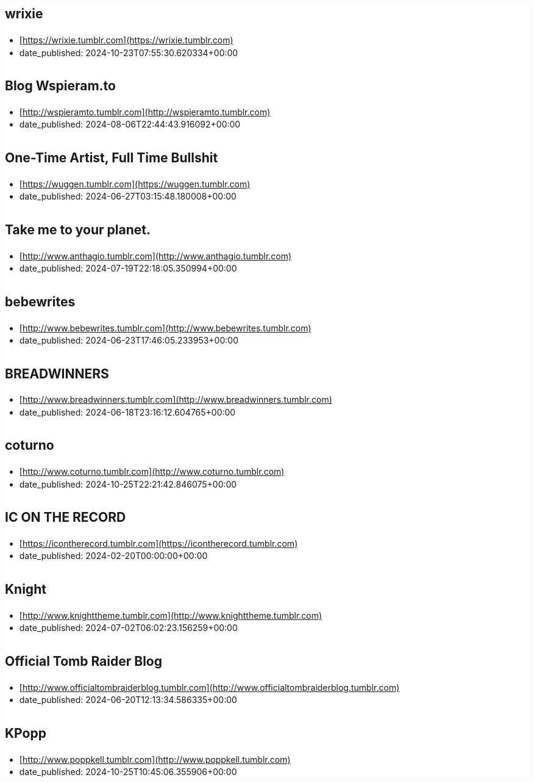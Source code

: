  ## wrixie
 - [https://wrixie.tumblr.com](https://wrixie.tumblr.com)
 - date_published: 2024-10-23T07:55:30.620334+00:00

 ## Blog Wspieram.to
 - [http://wspieramto.tumblr.com](http://wspieramto.tumblr.com)
 - date_published: 2024-08-06T22:44:43.916092+00:00

 ## One-Time Artist, Full Time Bullshit
 - [https://wuggen.tumblr.com](https://wuggen.tumblr.com)
 - date_published: 2024-06-27T03:15:48.180008+00:00

 ## Take me to your planet.
 - [http://www.anthagio.tumblr.com](http://www.anthagio.tumblr.com)
 - date_published: 2024-07-19T22:18:05.350994+00:00

 ## bebewrites
 - [http://www.bebewrites.tumblr.com](http://www.bebewrites.tumblr.com)
 - date_published: 2024-06-23T17:46:05.233953+00:00

 ## BREADWINNERS
 - [http://www.breadwinners.tumblr.com](http://www.breadwinners.tumblr.com)
 - date_published: 2024-06-18T23:16:12.604765+00:00

 ## coturno
 - [http://www.coturno.tumblr.com](http://www.coturno.tumblr.com)
 - date_published: 2024-10-25T22:21:42.846075+00:00

 ## IC ON THE RECORD
 - [https://icontherecord.tumblr.com](https://icontherecord.tumblr.com)
 - date_published: 2024-02-20T00:00:00+00:00

 ## Knight
 - [http://www.knighttheme.tumblr.com](http://www.knighttheme.tumblr.com)
 - date_published: 2024-07-02T06:02:23.156259+00:00

 ## Official Tomb Raider Blog
 - [http://www.officialtombraiderblog.tumblr.com](http://www.officialtombraiderblog.tumblr.com)
 - date_published: 2024-06-20T12:13:34.586335+00:00

 ## KPopp
 - [http://www.poppkell.tumblr.com](http://www.poppkell.tumblr.com)
 - date_published: 2024-10-25T10:45:06.355906+00:00
